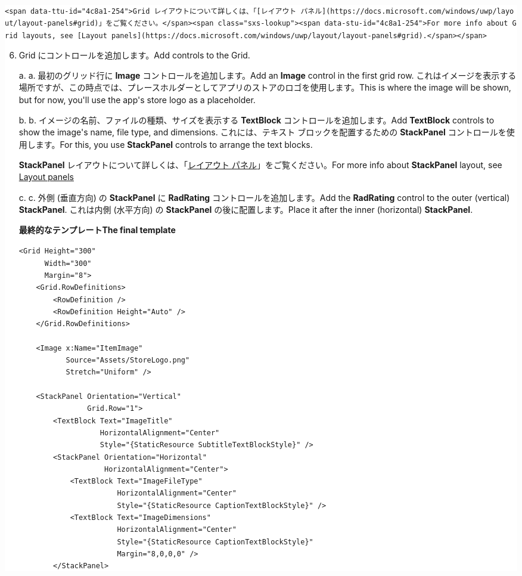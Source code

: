     <span data-ttu-id="4c8a1-254">Grid レイアウトについて詳しくは、「[レイアウト パネル](https://docs.microsoft.com/windows/uwp/layout/layout-panels#grid)」をご覧ください。</span><span class="sxs-lookup"><span data-stu-id="4c8a1-254">For more info about Grid layouts, see [Layout panels](https://docs.microsoft.com/windows/uwp/layout/layout-panels#grid).</span></span>

6. <span data-ttu-id="4c8a1-255">Grid にコントロールを追加します。</span><span class="sxs-lookup"><span data-stu-id="4c8a1-255">Add controls to the Grid.</span></span>

    <span data-ttu-id="4c8a1-256">a. </span><span class="sxs-lookup"><span data-stu-id="4c8a1-256">a.</span></span> <span data-ttu-id="4c8a1-257">最初のグリッド行に **Image** コントロールを追加します。</span><span class="sxs-lookup"><span data-stu-id="4c8a1-257">Add an **Image** control in the first grid row.</span></span> <span data-ttu-id="4c8a1-258">これはイメージを表示する場所ですが、この時点では、プレースホルダーとしてアプリのストアのロゴを使用します。</span><span class="sxs-lookup"><span data-stu-id="4c8a1-258">This is where the image will be shown, but for now, you'll use the app's store logo as a placeholder.</span></span>

    <span data-ttu-id="4c8a1-259">b. </span><span class="sxs-lookup"><span data-stu-id="4c8a1-259">b.</span></span> <span data-ttu-id="4c8a1-260">イメージの名前、ファイルの種類、サイズを表示する **TextBlock** コントロールを追加します。</span><span class="sxs-lookup"><span data-stu-id="4c8a1-260">Add **TextBlock** controls to show the image's name, file type, and dimensions.</span></span> <span data-ttu-id="4c8a1-261">これには、テキスト ブロックを配置するための **StackPanel** コントロールを使用します。</span><span class="sxs-lookup"><span data-stu-id="4c8a1-261">For this, you use **StackPanel** controls to arrange the text blocks.</span></span>

    <span data-ttu-id="4c8a1-262">**StackPanel** レイアウトについて詳しくは、「[レイアウト パネル](https://docs.microsoft.com/windows/uwp/layout/layout-panels#stackpanel)」をご覧ください。</span><span class="sxs-lookup"><span data-stu-id="4c8a1-262">For more info about **StackPanel** layout, see [Layout panels](https://docs.microsoft.com/windows/uwp/layout/layout-panels#stackpanel)</span></span>

    <span data-ttu-id="4c8a1-263">c. </span><span class="sxs-lookup"><span data-stu-id="4c8a1-263">c.</span></span> <span data-ttu-id="4c8a1-264">外側 (垂直方向) の **StackPanel** に **RadRating** コントロールを追加します。</span><span class="sxs-lookup"><span data-stu-id="4c8a1-264">Add the **RadRating** control to the outer (vertical) **StackPanel**.</span></span> <span data-ttu-id="4c8a1-265">これは内側 (水平方向) の **StackPanel** の後に配置します。</span><span class="sxs-lookup"><span data-stu-id="4c8a1-265">Place it after the inner (horizontal) **StackPanel**.</span></span>

    **<span data-ttu-id="4c8a1-266">最終的なテンプレート</span><span class="sxs-lookup"><span data-stu-id="4c8a1-266">The final template</span></span>**

    ```xaml
    <Grid Height="300"
          Width="300"
          Margin="8">
        <Grid.RowDefinitions>
            <RowDefinition />
            <RowDefinition Height="Auto" />
        </Grid.RowDefinitions>

        <Image x:Name="ItemImage"
               Source="Assets/StoreLogo.png"
               Stretch="Uniform" />

        <StackPanel Orientation="Vertical"
                    Grid.Row="1">
            <TextBlock Text="ImageTitle"
                       HorizontalAlignment="Center"
                       Style="{StaticResource SubtitleTextBlockStyle}" />
            <StackPanel Orientation="Horizontal"
                        HorizontalAlignment="Center">
                <TextBlock Text="ImageFileType"
                           HorizontalAlignment="Center"
                           Style="{StaticResource CaptionTextBlockStyle}" />
                <TextBlock Text="ImageDimensions"
                           HorizontalAlignment="Center"
                           Style="{StaticResource CaptionTextBlockStyle}"
                           Margin="8,0,0,0" />
            </StackPanel>
